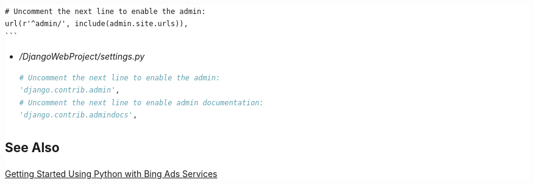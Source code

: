     # Uncomment the next line to enable the admin:
    url(r'^admin/', include(admin.site.urls)),
    ```

-   */DjangoWebProject/settings.py*

    ```python
    # Uncomment the next line to enable the admin:
    'django.contrib.admin',
    # Uncomment the next line to enable admin documentation:
    'django.contrib.admindocs',
    ```

## See Also
[Getting Started Using Python with Bing Ads Services](../../concepts/get-started/getting-started-using-python-with-bing-ads-services.md)  

